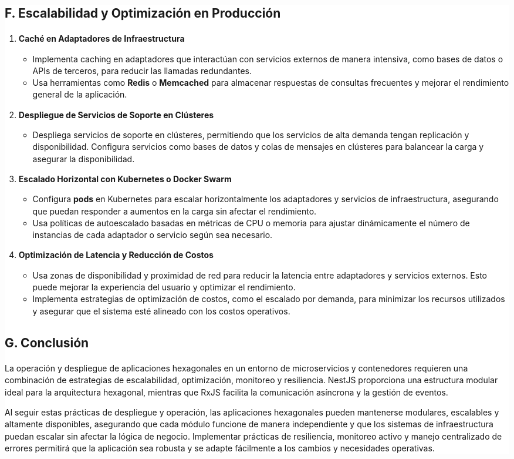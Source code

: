 ## F. Escalabilidad y Optimización en Producción

1. **Caché en Adaptadores de Infraestructura**

   - Implementa caching en adaptadores que interactúan con servicios externos de manera intensiva, como bases de datos o APIs de terceros, para reducir las llamadas redundantes.
   - Usa herramientas como **Redis** o **Memcached** para almacenar respuestas de consultas frecuentes y mejorar el rendimiento general de la aplicación.

2. **Despliegue de Servicios de Soporte en Clústeres**

   - Despliega servicios de soporte en clústeres, permitiendo que los servicios de alta demanda tengan replicación y disponibilidad. Configura servicios como bases de datos y colas de mensajes en clústeres para balancear la carga y asegurar la disponibilidad.

3. **Escalado Horizontal con Kubernetes o Docker Swarm**

   - Configura **pods** en Kubernetes para escalar horizontalmente los adaptadores y servicios de infraestructura, asegurando que puedan responder a aumentos en la carga sin afectar el rendimiento.
   - Usa políticas de autoescalado basadas en métricas de CPU o memoria para ajustar dinámicamente el número de instancias de cada adaptador o servicio según sea necesario.

4. **Optimización de Latencia y Reducción de Costos**
   - Usa zonas de disponibilidad y proximidad de red para reducir la latencia entre adaptadores y servicios externos. Esto puede mejorar la experiencia del usuario y optimizar el rendimiento.
   - Implementa estrategias de optimización de costos, como el escalado por demanda, para minimizar los recursos utilizados y asegurar que el sistema esté alineado con los costos operativos.

## G. Conclusión

La operación y despliegue de aplicaciones hexagonales en un entorno de microservicios y contenedores requieren una combinación de estrategias de escalabilidad, optimización, monitoreo y resiliencia. NestJS proporciona una estructura modular ideal para la arquitectura hexagonal, mientras que RxJS facilita la comunicación asíncrona y la gestión de eventos.

Al seguir estas prácticas de despliegue y operación, las aplicaciones hexagonales pueden mantenerse modulares, escalables y altamente disponibles, asegurando que cada módulo funcione de manera independiente y que los sistemas de infraestructura puedan escalar sin afectar la lógica de negocio. Implementar prácticas de resiliencia, monitoreo activo y manejo centralizado de errores permitirá que la aplicación sea robusta y se adapte fácilmente a los cambios y necesidades operativas.
